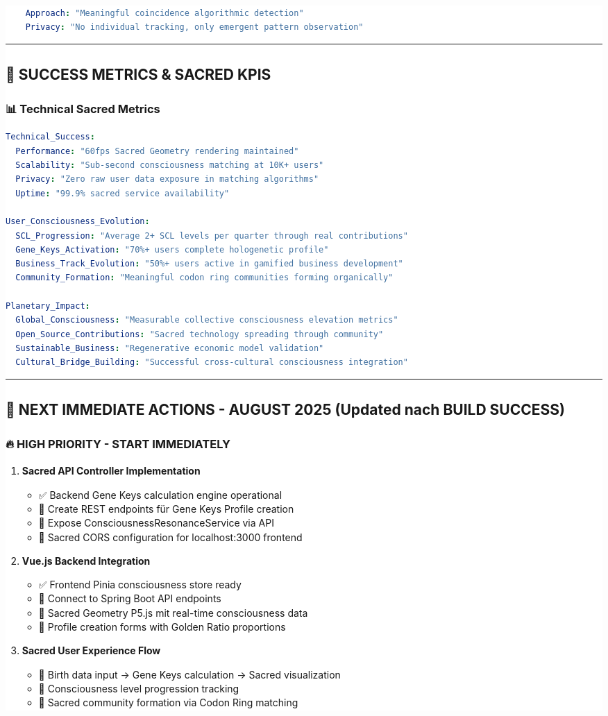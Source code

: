 ```yaml
    Approach: "Meaningful coincidence algorithmic detection"
    Privacy: "No individual tracking, only emergent pattern observation"
```

---

## 🎯 **SUCCESS METRICS & SACRED KPIS**

### **📊 Technical Sacred Metrics**
```yaml
Technical_Success:
  Performance: "60fps Sacred Geometry rendering maintained"
  Scalability: "Sub-second consciousness matching at 10K+ users"
  Privacy: "Zero raw user data exposure in matching algorithms"
  Uptime: "99.9% sacred service availability"
  
User_Consciousness_Evolution:
  SCL_Progression: "Average 2+ SCL levels per quarter through real contributions"
  Gene_Keys_Activation: "70%+ users complete hologenetic profile"
  Business_Track_Evolution: "50%+ users active in gamified business development"
  Community_Formation: "Meaningful codon ring communities forming organically"
  
Planetary_Impact:
  Global_Consciousness: "Measurable collective consciousness elevation metrics"
  Open_Source_Contributions: "Sacred technology spreading through community"
  Sustainable_Business: "Regenerative economic model validation"
  Cultural_Bridge_Building: "Successful cross-cultural consciousness integration"
```

---

## 🌟 **NEXT IMMEDIATE ACTIONS - AUGUST 2025 (Updated nach BUILD SUCCESS)**

### **🔥 HIGH PRIORITY - START IMMEDIATELY**
1. **Sacred API Controller Implementation**
   - ✅ Backend Gene Keys calculation engine operational
   - 🚧 Create REST endpoints für Gene Keys Profile creation 
   - 🚧 Expose ConsciousnessResonanceService via API
   - 🚧 Sacred CORS configuration for localhost:3000 frontend

2. **Vue.js Backend Integration**  
   - ✅ Frontend Pinia consciousness store ready
   - 🚧 Connect to Spring Boot API endpoints
   - 🚧 Sacred Geometry P5.js mit real-time consciousness data
   - 🚧 Profile creation forms with Golden Ratio proportions

3. **Sacred User Experience Flow**
   - 🚧 Birth data input → Gene Keys calculation → Sacred visualization
   - 🚧 Consciousness level progression tracking
   - 🚧 Sacred community formation via Codon Ring matching
